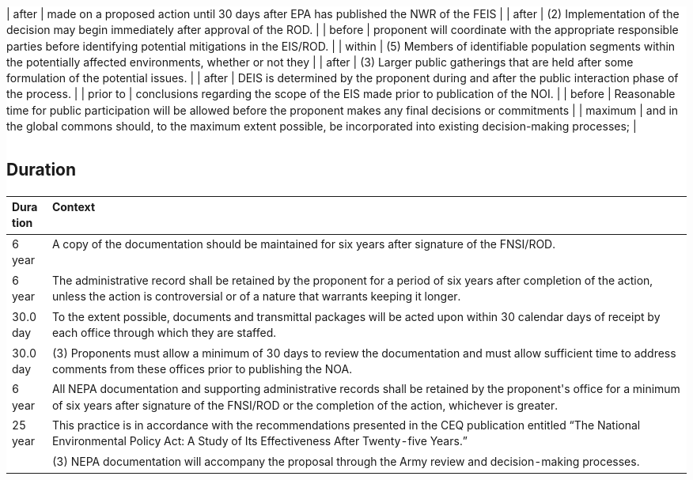 | after         | made on a proposed action until 30 days after EPA has published the NWR of the FEIS                                                 |
| after         | (2) Implementation of the decision may begin immediately  after  approval of the ROD.                                               |
| before        | proponent will coordinate with the appropriate responsible parties before  identifying potential mitigations in the EIS/ROD.        |
| within        | (5) Members of identifiable population segments  within the potentially affected environments, whether or not they                  |
| after         | (3) Larger public gatherings that are held  after  some formulation of the potential issues.                                        |
| after         | DEIS is determined by the proponent during and after  the public interaction phase of the process.                                  |
| prior to      | conclusions regarding the scope of the EIS made prior to  publication of the NOI.                                                   |
| before        | Reasonable time for public participation will be allowed  before the proponent makes any final decisions or commitments             |
| maximum       | and in the global commons should, to the maximum extent possible, be incorporated into existing decision-making processes;          |


## Duration

| Duration   | Context                                                                                                                                                                                                                                                                                                                                                                                                                                                                                              |
|:-----------|:-----------------------------------------------------------------------------------------------------------------------------------------------------------------------------------------------------------------------------------------------------------------------------------------------------------------------------------------------------------------------------------------------------------------------------------------------------------------------------------------------------|
| 6 year     | A copy of the documentation should be maintained for six years after signature of the FNSI/ROD.                                                                                                                                                                                                                                                                                                                                                                                                      |
| 6 year     | The administrative record shall be retained by the proponent for a period of six years after completion of the action, unless the action is controversial or of a nature that warrants keeping it longer.                                                                                                                                                                                                                                                                                            |
| 30.0 day   | To the extent possible, documents and transmittal packages will be acted upon within 30 calendar days of receipt by each office through which they are staffed.                                                                                                                                                                                                                                                                                                                                      |
| 30.0 day   | (3) Proponents must allow a minimum of 30 days to review the documentation and must allow sufficient time to address comments from these offices prior to publishing the NOA.                                                                                                                                                                                                                                                                                                                        |
| 6 year     | All NEPA documentation and supporting administrative records shall be retained by the proponent's office for a minimum of six years after signature of the FNSI/ROD or the completion of the action, whichever is greater.                                                                                                                                                                                                                                                                           |
| 25 year    | This practice is in accordance with the recommendations presented in the CEQ publication entitled &#8220;The National Environmental Policy Act: A Study of Its Effectiveness After Twenty-five Years.&#8221;                                                                                                                                                                                                                                                                                         |
|            |                 (3) NEPA documentation will accompany the proposal through the Army review and decision-making processes.                                                                                                                                                                                                                                                                                                                                                                            |